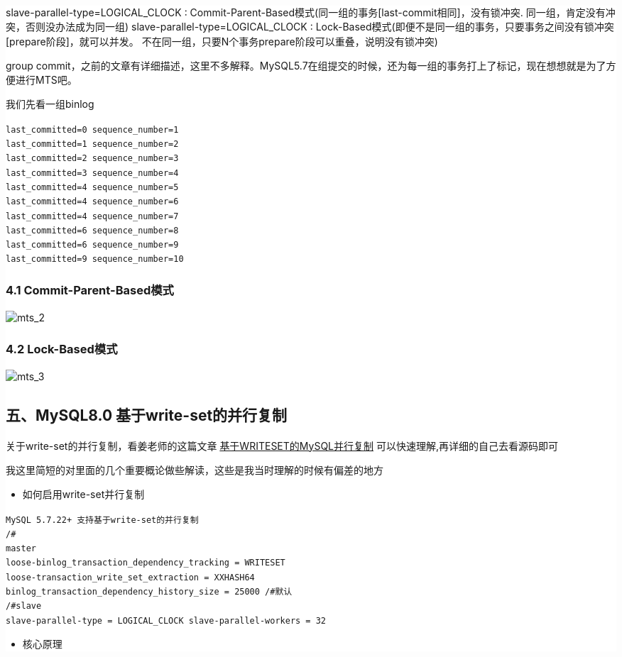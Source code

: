 slave-parallel-type=LOGICAL_CLOCK : Commit-Parent-Based模式(同一组的事务[last-commit相同]，没有锁冲突. 同一组，肯定没有冲突，否则没办法成为同一组)
slave-parallel-type=LOGICAL_CLOCK : Lock-Based模式(即便不是同一组的事务，只要事务之间没有锁冲突[prepare阶段]，就可以并发。 不在同一组，只要N个事务prepare阶段可以重叠，说明没有锁冲突)

group commit，之前的文章有详细描述，这里不多解释。MySQL5.7在组提交的时候，还为每一组的事务打上了标记，现在想想就是为了方便进行MTS吧。

我们先看一组binlog

```
last_committed=0 sequence_number=1 
last_committed=1 sequence_number=2 
last_committed=2 sequence_number=3 
last_committed=3 sequence_number=4 
last_committed=4 sequence_number=5 
last_committed=4 sequence_number=6 
last_committed=4 sequence_number=7 
last_committed=6 sequence_number=8 
last_committed=6 sequence_number=9 
last_committed=9 sequence_number=10
```

### 4.1 Commit-Parent-Based模式

![mts_2](https://yqfile.alicdn.com/e9e913b761d306b508547313ebe4e2587d288a71.png "mts_2")

### 4.2 Lock-Based模式

![mts_3](https://yqfile.alicdn.com/71121fdcab12de6999eeafaaab2d0a36ae40ed60.png "mts_3")

## 五、MySQL8.0 基于write-set的并行复制

关于write-set的并行复制，看姜老师的这篇文章
[基于WRITESET的MySQL并行复制](https://yq.aliyun.com/go/articleRenderRedirect?url=https%3A%2F%2Fmp.weixin.qq.com%2Fs%2Foj-DzpR-hZRMMziq2_0rYg)
可以快速理解,再详细的自己去看源码即可

我这里简短的对里面的几个重要概论做些解读，这些是我当时理解的时候有偏差的地方

* 如何启用write-set并行复制

```
MySQL 5.7.22+ 支持基于write-set的并行复制 
/# 
master 
loose-binlog_transaction_dependency_tracking = WRITESET 
loose-transaction_write_set_extraction = XXHASH64 
binlog_transaction_dependency_history_size = 25000 /#默认 
/#slave 
slave-parallel-type = LOGICAL_CLOCK slave-parallel-workers = 32
```

* 核心原理
